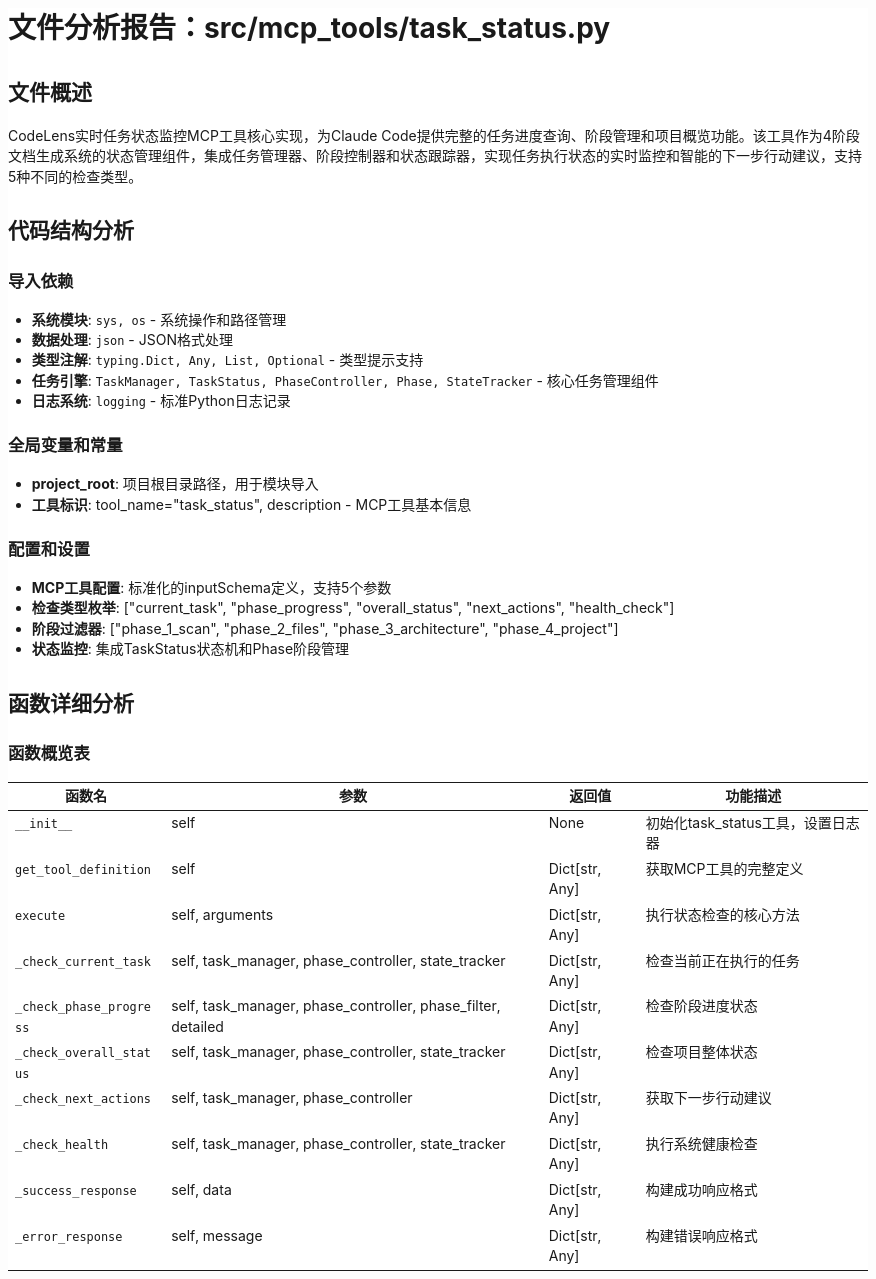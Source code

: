 # 文件分析报告：src/mcp_tools/task_status.py

## 文件概述
CodeLens实时任务状态监控MCP工具核心实现，为Claude Code提供完整的任务进度查询、阶段管理和项目概览功能。该工具作为4阶段文档生成系统的状态管理组件，集成任务管理器、阶段控制器和状态跟踪器，实现任务执行状态的实时监控和智能的下一步行动建议，支持5种不同的检查类型。

## 代码结构分析

### 导入依赖
- **系统模块**: `sys, os` - 系统操作和路径管理
- **数据处理**: `json` - JSON格式处理
- **类型注解**: `typing.Dict, Any, List, Optional` - 类型提示支持
- **任务引擎**: `TaskManager, TaskStatus, PhaseController, Phase, StateTracker` - 核心任务管理组件
- **日志系统**: `logging` - 标准Python日志记录

### 全局变量和常量
- **project_root**: 项目根目录路径，用于模块导入
- **工具标识**: tool_name="task_status", description - MCP工具基本信息

### 配置和设置
- **MCP工具配置**: 标准化的inputSchema定义，支持5个参数
- **检查类型枚举**: ["current_task", "phase_progress", "overall_status", "next_actions", "health_check"]
- **阶段过滤器**: ["phase_1_scan", "phase_2_files", "phase_3_architecture", "phase_4_project"]
- **状态监控**: 集成TaskStatus状态机和Phase阶段管理

## 函数详细分析

### 函数概览表
| 函数名 | 参数 | 返回值 | 功能描述 |
|--------|------|--------|----------|
| `__init__` | self | None | 初始化task_status工具，设置日志器 |
| `get_tool_definition` | self | Dict[str, Any] | 获取MCP工具的完整定义 |
| `execute` | self, arguments | Dict[str, Any] | 执行状态检查的核心方法 |
| `_check_current_task` | self, task_manager, phase_controller, state_tracker | Dict[str, Any] | 检查当前正在执行的任务 |
| `_check_phase_progress` | self, task_manager, phase_controller, phase_filter, detailed | Dict[str, Any] | 检查阶段进度状态 |
| `_check_overall_status` | self, task_manager, phase_controller, state_tracker | Dict[str, Any] | 检查项目整体状态 |
| `_check_next_actions` | self, task_manager, phase_controller | Dict[str, Any] | 获取下一步行动建议 |
| `_check_health` | self, task_manager, phase_controller, state_tracker | Dict[str, Any] | 执行系统健康检查 |
| `_success_response` | self, data | Dict[str, Any] | 构建成功响应格式 |
| `_error_response` | self, message | Dict[str, Any] | 构建错误响应格式 |
